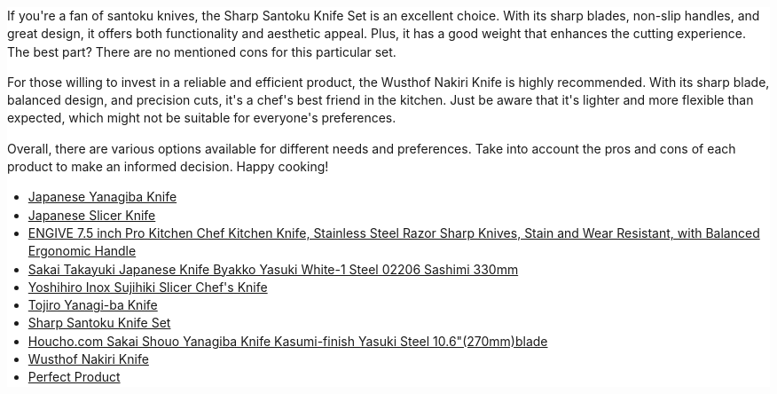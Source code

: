 If you're a fan of santoku knives, the Sharp Santoku Knife Set is an excellent choice. With its sharp blades, non-slip handles, and great design, it offers both functionality and aesthetic appeal. Plus, it has a good weight that enhances the cutting experience. The best part? There are no mentioned cons for this particular set.

For those willing to invest in a reliable and efficient product, the Wusthof Nakiri Knife is highly recommended. With its sharp blade, balanced design, and precision cuts, it's a chef's best friend in the kitchen. Just be aware that it's lighter and more flexible than expected, which might not be suitable for everyone's preferences.

Overall, there are various options available for different needs and preferences. Take into account the pros and cons of each product to make an informed decision. Happy cooking!

- [Japanese Yanagiba Knife](#japaneseyanagibaknife)
- [Japanese Slicer Knife](#japaneseslicerknife)
- [ENGIVE 7.5 inch Pro Kitchen Chef Kitchen Knife, Stainless Steel Razor Sharp Knives, Stain and Wear Resistant, with Balanced Ergonomic Handle](#engive75inchprokitchenchefkitchenknifest)
- [Sakai Takayuki Japanese Knife Byakko Yasuki White-1 Steel 02206 Sashimi 330mm](#sakaitakayukijapaneseknifebyakkoyasukiwh)
- [Yoshihiro Inox Sujihiki Slicer Chef's Knife](#yoshihiroinoxsujihikislicerchefsknife)
- [Tojiro Yanagi-ba Knife](#tojiroyanagibaknife)
- [Sharp Santoku Knife Set](#sharpsantokuknifeset)
- [Houcho.com Sakai Shouo Yanagiba Knife Kasumi-finish Yasuki Steel 10.6"(270mm)blade](#houchocomsakaishouoyanagibaknifekasumifi)
- [Wusthof Nakiri Knife](#wusthofnakiriknife)
- [Perfect Product](#perfectproduct)

